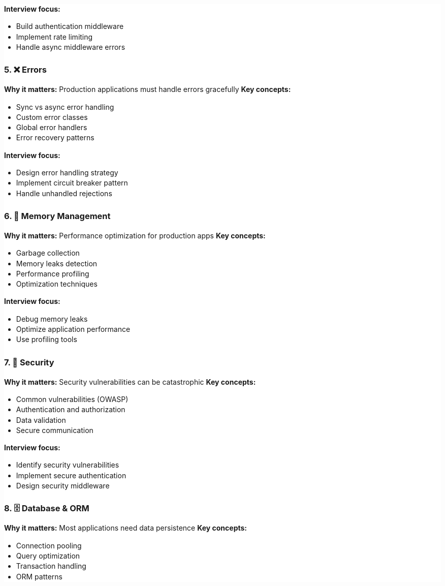 **Interview focus:**
- Build authentication middleware
- Implement rate limiting
- Handle async middleware errors

### 5. ❌ Errors
**Why it matters:** Production applications must handle errors gracefully
**Key concepts:**
- Sync vs async error handling
- Custom error classes
- Global error handlers
- Error recovery patterns

**Interview focus:**
- Design error handling strategy
- Implement circuit breaker pattern
- Handle unhandled rejections

### 6. 🧠 Memory Management
**Why it matters:** Performance optimization for production apps
**Key concepts:**
- Garbage collection
- Memory leaks detection
- Performance profiling
- Optimization techniques

**Interview focus:**
- Debug memory leaks
- Optimize application performance
- Use profiling tools

### 7. 🔐 Security
**Why it matters:** Security vulnerabilities can be catastrophic
**Key concepts:**
- Common vulnerabilities (OWASP)
- Authentication and authorization
- Data validation
- Secure communication

**Interview focus:**
- Identify security vulnerabilities
- Implement secure authentication
- Design security middleware

### 8. 🗄️ Database & ORM
**Why it matters:** Most applications need data persistence
**Key concepts:**
- Connection pooling
- Query optimization
- Transaction handling
- ORM patterns

